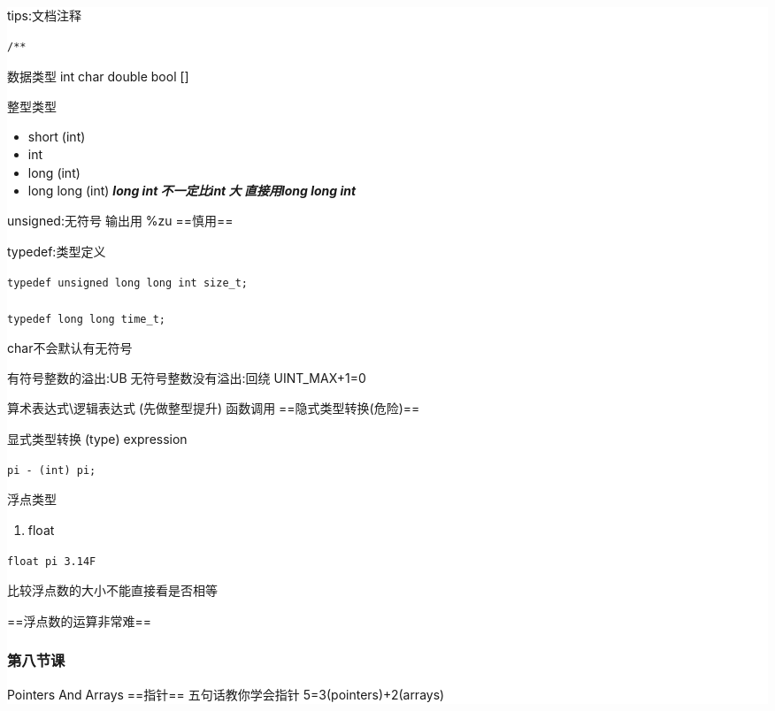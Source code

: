tips:文档注释
```
/**
```

数据类型
int char double bool []

整型类型
- short (int)
- int 
- long (int)
- long long (int)
***long int 不一定比int 大 直接用long long int***

unsigned:无符号
输出用 %zu
==慎用==

typedef:类型定义
```
typedef unsigned long long int size_t;

typedef long long time_t;
```

char不会默认有无符号

有符号整数的溢出:UB
无符号整数没有溢出:回绕 
UINT_MAX+1=0

算术表达式\逻辑表达式 (先做整型提升)
函数调用
==隐式类型转换(危险)==

显式类型转换
(type) expression
```
pi - (int) pi;
```

浮点类型
1. float
```
float pi 3.14F
```

比较浮点数的大小不能直接看是否相等

==浮点数的运算非常难==

### 第八节课
Pointers And Arrays
==指针==
五句话教你学会指针
5=3(pointers)+2(arrays)
